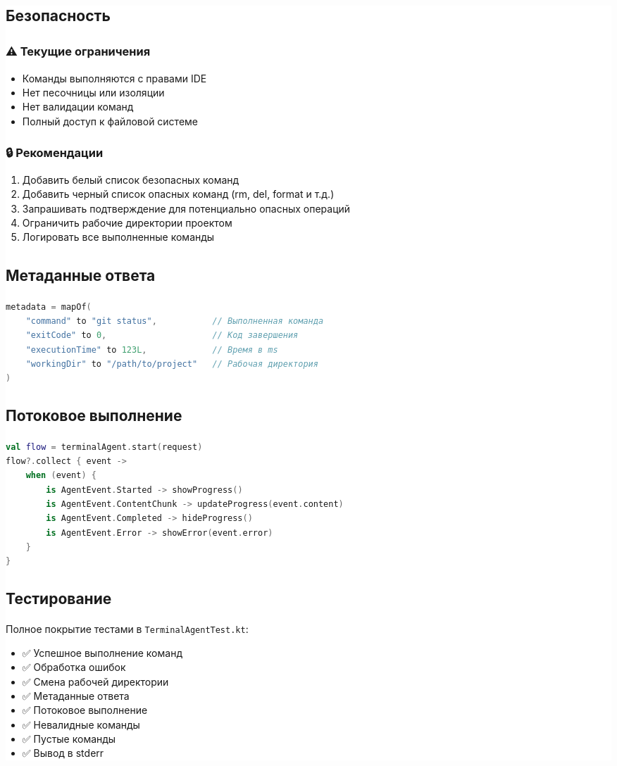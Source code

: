 ```bash
```

## Безопасность

### ⚠️ Текущие ограничения
- Команды выполняются с правами IDE
- Нет песочницы или изоляции
- Нет валидации команд
- Полный доступ к файловой системе

### 🔒 Рекомендации
1. Добавить белый список безопасных команд
2. Добавить черный список опасных команд (rm, del, format и т.д.)
3. Запрашивать подтверждение для потенциально опасных операций
4. Ограничить рабочие директории проектом
5. Логировать все выполненные команды

## Метаданные ответа

```kotlin
metadata = mapOf(
    "command" to "git status",           // Выполненная команда
    "exitCode" to 0,                     // Код завершения
    "executionTime" to 123L,             // Время в ms
    "workingDir" to "/path/to/project"   // Рабочая директория
)
```

## Потоковое выполнение

```kotlin
val flow = terminalAgent.start(request)
flow?.collect { event ->
    when (event) {
        is AgentEvent.Started -> showProgress()
        is AgentEvent.ContentChunk -> updateProgress(event.content)
        is AgentEvent.Completed -> hideProgress()
        is AgentEvent.Error -> showError(event.error)
    }
}
```

## Тестирование

Полное покрытие тестами в `TerminalAgentTest.kt`:
- ✅ Успешное выполнение команд
- ✅ Обработка ошибок
- ✅ Смена рабочей директории
- ✅ Метаданные ответа
- ✅ Потоковое выполнение
- ✅ Невалидные команды
- ✅ Пустые команды
- ✅ Вывод в stderr
